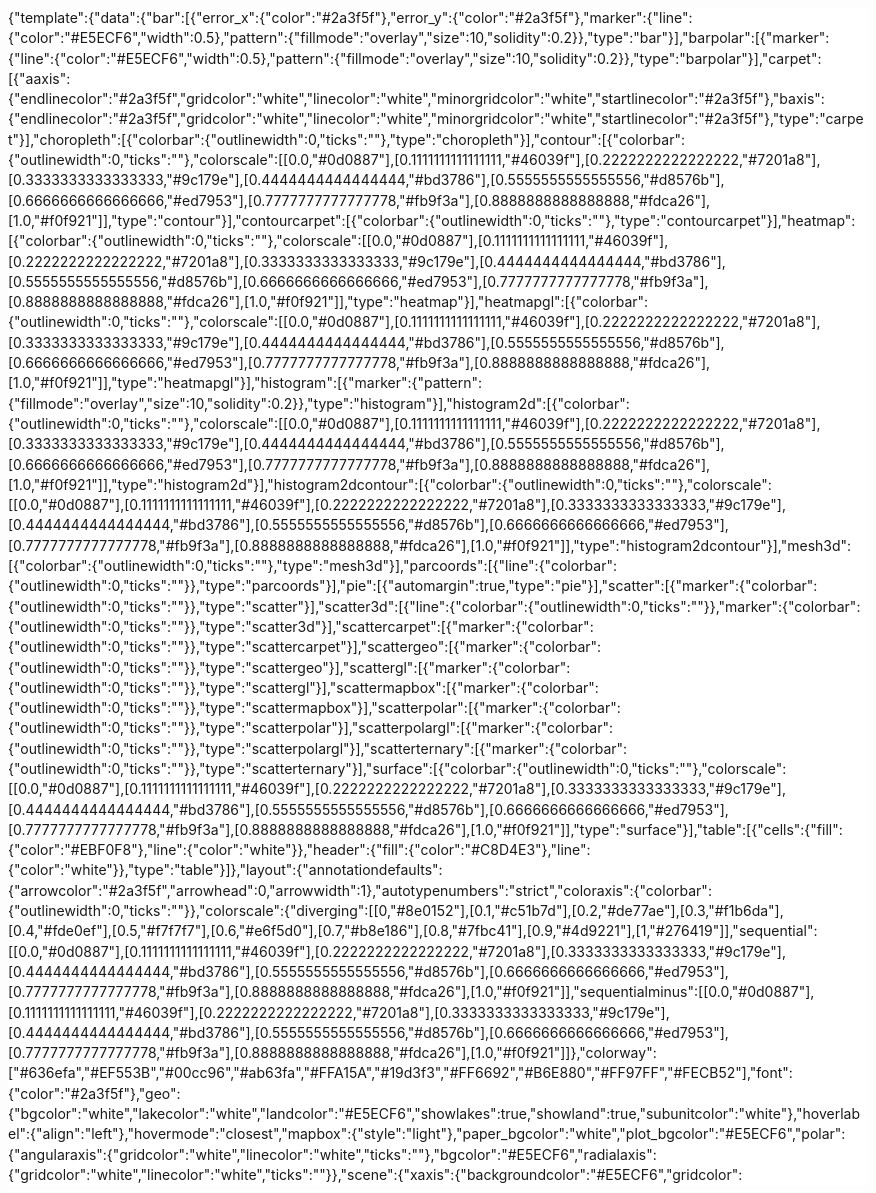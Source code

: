 {"template":{"data":{"bar":[{"error_x":{"color":"#2a3f5f"},"error_y":{"color":"#2a3f5f"},"marker":{"line":{"color":"#E5ECF6","width":0.5},"pattern":{"fillmode":"overlay","size":10,"solidity":0.2}},"type":"bar"}],"barpolar":[{"marker":{"line":{"color":"#E5ECF6","width":0.5},"pattern":{"fillmode":"overlay","size":10,"solidity":0.2}},"type":"barpolar"}],"carpet":[{"aaxis":{"endlinecolor":"#2a3f5f","gridcolor":"white","linecolor":"white","minorgridcolor":"white","startlinecolor":"#2a3f5f"},"baxis":{"endlinecolor":"#2a3f5f","gridcolor":"white","linecolor":"white","minorgridcolor":"white","startlinecolor":"#2a3f5f"},"type":"carpet"}],"choropleth":[{"colorbar":{"outlinewidth":0,"ticks":""},"type":"choropleth"}],"contour":[{"colorbar":{"outlinewidth":0,"ticks":""},"colorscale":[[0.0,"#0d0887"],[0.1111111111111111,"#46039f"],[0.2222222222222222,"#7201a8"],[0.3333333333333333,"#9c179e"],[0.4444444444444444,"#bd3786"],[0.5555555555555556,"#d8576b"],[0.6666666666666666,"#ed7953"],[0.7777777777777778,"#fb9f3a"],[0.8888888888888888,"#fdca26"],[1.0,"#f0f921"]],"type":"contour"}],"contourcarpet":[{"colorbar":{"outlinewidth":0,"ticks":""},"type":"contourcarpet"}],"heatmap":[{"colorbar":{"outlinewidth":0,"ticks":""},"colorscale":[[0.0,"#0d0887"],[0.1111111111111111,"#46039f"],[0.2222222222222222,"#7201a8"],[0.3333333333333333,"#9c179e"],[0.4444444444444444,"#bd3786"],[0.5555555555555556,"#d8576b"],[0.6666666666666666,"#ed7953"],[0.7777777777777778,"#fb9f3a"],[0.8888888888888888,"#fdca26"],[1.0,"#f0f921"]],"type":"heatmap"}],"heatmapgl":[{"colorbar":{"outlinewidth":0,"ticks":""},"colorscale":[[0.0,"#0d0887"],[0.1111111111111111,"#46039f"],[0.2222222222222222,"#7201a8"],[0.3333333333333333,"#9c179e"],[0.4444444444444444,"#bd3786"],[0.5555555555555556,"#d8576b"],[0.6666666666666666,"#ed7953"],[0.7777777777777778,"#fb9f3a"],[0.8888888888888888,"#fdca26"],[1.0,"#f0f921"]],"type":"heatmapgl"}],"histogram":[{"marker":{"pattern":{"fillmode":"overlay","size":10,"solidity":0.2}},"type":"histogram"}],"histogram2d":[{"colorbar":{"outlinewidth":0,"ticks":""},"colorscale":[[0.0,"#0d0887"],[0.1111111111111111,"#46039f"],[0.2222222222222222,"#7201a8"],[0.3333333333333333,"#9c179e"],[0.4444444444444444,"#bd3786"],[0.5555555555555556,"#d8576b"],[0.6666666666666666,"#ed7953"],[0.7777777777777778,"#fb9f3a"],[0.8888888888888888,"#fdca26"],[1.0,"#f0f921"]],"type":"histogram2d"}],"histogram2dcontour":[{"colorbar":{"outlinewidth":0,"ticks":""},"colorscale":[[0.0,"#0d0887"],[0.1111111111111111,"#46039f"],[0.2222222222222222,"#7201a8"],[0.3333333333333333,"#9c179e"],[0.4444444444444444,"#bd3786"],[0.5555555555555556,"#d8576b"],[0.6666666666666666,"#ed7953"],[0.7777777777777778,"#fb9f3a"],[0.8888888888888888,"#fdca26"],[1.0,"#f0f921"]],"type":"histogram2dcontour"}],"mesh3d":[{"colorbar":{"outlinewidth":0,"ticks":""},"type":"mesh3d"}],"parcoords":[{"line":{"colorbar":{"outlinewidth":0,"ticks":""}},"type":"parcoords"}],"pie":[{"automargin":true,"type":"pie"}],"scatter":[{"marker":{"colorbar":{"outlinewidth":0,"ticks":""}},"type":"scatter"}],"scatter3d":[{"line":{"colorbar":{"outlinewidth":0,"ticks":""}},"marker":{"colorbar":{"outlinewidth":0,"ticks":""}},"type":"scatter3d"}],"scattercarpet":[{"marker":{"colorbar":{"outlinewidth":0,"ticks":""}},"type":"scattercarpet"}],"scattergeo":[{"marker":{"colorbar":{"outlinewidth":0,"ticks":""}},"type":"scattergeo"}],"scattergl":[{"marker":{"colorbar":{"outlinewidth":0,"ticks":""}},"type":"scattergl"}],"scattermapbox":[{"marker":{"colorbar":{"outlinewidth":0,"ticks":""}},"type":"scattermapbox"}],"scatterpolar":[{"marker":{"colorbar":{"outlinewidth":0,"ticks":""}},"type":"scatterpolar"}],"scatterpolargl":[{"marker":{"colorbar":{"outlinewidth":0,"ticks":""}},"type":"scatterpolargl"}],"scatterternary":[{"marker":{"colorbar":{"outlinewidth":0,"ticks":""}},"type":"scatterternary"}],"surface":[{"colorbar":{"outlinewidth":0,"ticks":""},"colorscale":[[0.0,"#0d0887"],[0.1111111111111111,"#46039f"],[0.2222222222222222,"#7201a8"],[0.3333333333333333,"#9c179e"],[0.4444444444444444,"#bd3786"],[0.5555555555555556,"#d8576b"],[0.6666666666666666,"#ed7953"],[0.7777777777777778,"#fb9f3a"],[0.8888888888888888,"#fdca26"],[1.0,"#f0f921"]],"type":"surface"}],"table":[{"cells":{"fill":{"color":"#EBF0F8"},"line":{"color":"white"}},"header":{"fill":{"color":"#C8D4E3"},"line":{"color":"white"}},"type":"table"}]},"layout":{"annotationdefaults":{"arrowcolor":"#2a3f5f","arrowhead":0,"arrowwidth":1},"autotypenumbers":"strict","coloraxis":{"colorbar":{"outlinewidth":0,"ticks":""}},"colorscale":{"diverging":[[0,"#8e0152"],[0.1,"#c51b7d"],[0.2,"#de77ae"],[0.3,"#f1b6da"],[0.4,"#fde0ef"],[0.5,"#f7f7f7"],[0.6,"#e6f5d0"],[0.7,"#b8e186"],[0.8,"#7fbc41"],[0.9,"#4d9221"],[1,"#276419"]],"sequential":[[0.0,"#0d0887"],[0.1111111111111111,"#46039f"],[0.2222222222222222,"#7201a8"],[0.3333333333333333,"#9c179e"],[0.4444444444444444,"#bd3786"],[0.5555555555555556,"#d8576b"],[0.6666666666666666,"#ed7953"],[0.7777777777777778,"#fb9f3a"],[0.8888888888888888,"#fdca26"],[1.0,"#f0f921"]],"sequentialminus":[[0.0,"#0d0887"],[0.1111111111111111,"#46039f"],[0.2222222222222222,"#7201a8"],[0.3333333333333333,"#9c179e"],[0.4444444444444444,"#bd3786"],[0.5555555555555556,"#d8576b"],[0.6666666666666666,"#ed7953"],[0.7777777777777778,"#fb9f3a"],[0.8888888888888888,"#fdca26"],[1.0,"#f0f921"]]},"colorway":["#636efa","#EF553B","#00cc96","#ab63fa","#FFA15A","#19d3f3","#FF6692","#B6E880","#FF97FF","#FECB52"],"font":{"color":"#2a3f5f"},"geo":{"bgcolor":"white","lakecolor":"white","landcolor":"#E5ECF6","showlakes":true,"showland":true,"subunitcolor":"white"},"hoverlabel":{"align":"left"},"hovermode":"closest","mapbox":{"style":"light"},"paper_bgcolor":"white","plot_bgcolor":"#E5ECF6","polar":{"angularaxis":{"gridcolor":"white","linecolor":"white","ticks":""},"bgcolor":"#E5ECF6","radialaxis":{"gridcolor":"white","linecolor":"white","ticks":""}},"scene":{"xaxis":{"backgroundcolor":"#E5ECF6","gridcolor":